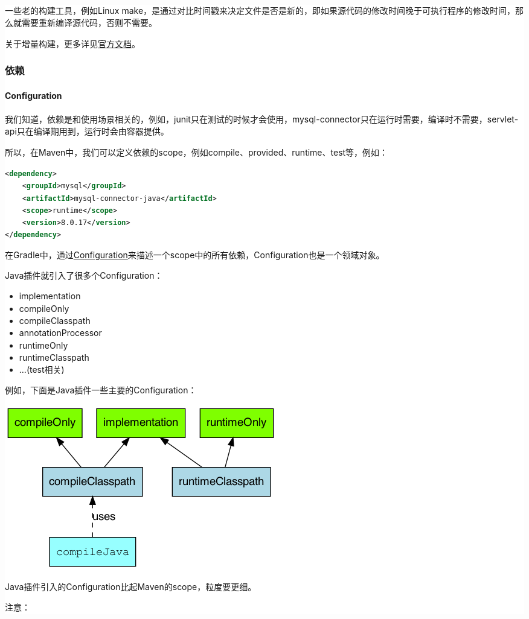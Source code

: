 一些老的构建工具，例如Linux make，是通过对比时间戳来决定文件是否是新的，即如果源代码的修改时间晚于可执行程序的修改时间，那么就需要重新编译源代码，否则不需要。

关于增量构建，更多详见[官方文档](https://docs.gradle.org/current/userguide/incremental_build.html)。

### 依赖

#### Configuration

我们知道，依赖是和使用场景相关的，例如，junit只在测试的时候才会使用，mysql-connector只在运行时需要，编译时不需要，servlet-api只在编译期用到，运行时会由容器提供。

所以，在Maven中，我们可以定义依赖的scope，例如compile、provided、runtime、test等，例如：

```xml
<dependency>
    <groupId>mysql</groupId>
    <artifactId>mysql-connector-java</artifactId>
    <scope>runtime</scope>
    <version>8.0.17</version>
</dependency>
```

在Gradle中，通过[Configuration](https://docs.gradle.org/current/dsl/org.gradle.api.artifacts.Configuration.html)来描述一个scope中的所有依赖，Configuration也是一个领域对象。

Java插件就引入了很多个Configuration：

- implementation
- compileOnly
- compileClasspath
- annotationProcessor
- runtimeOnly
- runtimeClasspath
- ...(test相关)

例如，下面是Java插件一些主要的Configuration：

![java main configurations](maven_gradle_assets/java-main-configurations.png)

Java插件引入的Configuration比起Maven的scope，粒度要更细。

注意：
